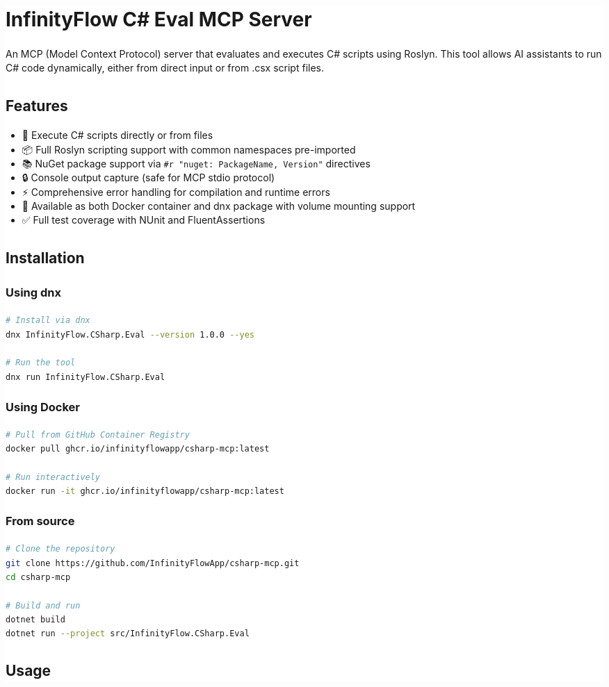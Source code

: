 # InfinityFlow C# Eval MCP Server

An MCP (Model Context Protocol) server that evaluates and executes C# scripts using Roslyn. This tool allows AI assistants to run C# code dynamically, either from direct input or from .csx script files.

## Features

- 🚀 Execute C# scripts directly or from files
- 📦 Full Roslyn scripting support with common namespaces pre-imported
- 📚 NuGet package support via `#r "nuget: PackageName, Version"` directives
- 🔒 Console output capture (safe for MCP stdio protocol)
- ⚡ Comprehensive error handling for compilation and runtime errors
- 🐳 Available as both Docker container and dnx package with volume mounting support
- ✅ Full test coverage with NUnit and FluentAssertions

## Installation

### Using dnx

```bash
# Install via dnx
dnx InfinityFlow.CSharp.Eval --version 1.0.0 --yes

# Run the tool
dnx run InfinityFlow.CSharp.Eval
```

### Using Docker

```bash
# Pull from GitHub Container Registry
docker pull ghcr.io/infinityflowapp/csharp-mcp:latest

# Run interactively
docker run -it ghcr.io/infinityflowapp/csharp-mcp:latest
```

### From source

```bash
# Clone the repository
git clone https://github.com/InfinityFlowApp/csharp-mcp.git
cd csharp-mcp

# Build and run
dotnet build
dotnet run --project src/InfinityFlow.CSharp.Eval
```

## Usage
